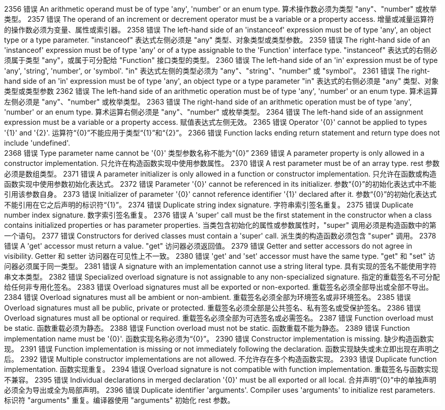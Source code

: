 2356    错误    An arithmetic operand must be of type 'any', 'number' or an enum type.    算术操作数必须为类型 "any"、"number" 或枚举类型。
2357    错误    The operand of an increment or decrement operator must be a variable or a property access.    增量或减量运算符的操作数必须为变量、属性或索引器。
2358    错误    The left-hand side of an 'instanceof' expression must be of type 'any', an object type or a type parameter.    "instanceof" 表达式左侧必须是 "any" 类型、对象类型或类型参数。
2359    错误    The right-hand side of an 'instanceof' expression must be of type 'any' or of a type assignable to the 'Function' interface type.    "instanceof" 表达式的右侧必须属于类型 "any"，或属于可分配给 "Function" 接口类型的类型。
2360    错误    The left-hand side of an 'in' expression must be of type 'any', 'string', 'number', or 'symbol'.    "in" 表达式左侧的类型必须为 "any"、"string"、"number" 或 "symbol"。
2361    错误    The right-hand side of an 'in' expression must be of type 'any', an object type or a type parameter    "in" 表达式的右侧必须是 "any" 类型、对象类型或类型参数
2362    错误    The left-hand side of an arithmetic operation must be of type 'any', 'number' or an enum type.    算术运算左侧必须是 "any"、"number" 或枚举类型。
2363    错误    The right-hand side of an arithmetic operation must be of type 'any', 'number' or an enum type.    算术运算右侧必须是 "any"、"number" 或枚举类型。
2364    错误    The left-hand side of an assignment expression must be a variable or a property access.    赋值表达式左侧无效。
2365    错误    Operator '{0}' cannot be applied to types '{1}' and '{2}'.    运算符“{0}”不能应用于类型“{1}”和“{2}”。
2366    错误    Function lacks ending return statement and return type does not include 'undefined'.     
2368    错误    Type parameter name cannot be '{0}'    类型参数名称不能为“{0}”
2369    错误    A parameter property is only allowed in a constructor implementation.    只允许在构造函数实现中使用参数属性。
2370    错误    A rest parameter must be of an array type.    rest 参数必须是数组类型。
2371    错误    A parameter initializer is only allowed in a function or constructor implementation.    只允许在函数或构造函数实现中使用参数初始化表达式。
2372    错误    Parameter '{0}' cannot be referenced in its initializer.    参数“{0}”的初始化表达式中不能引用该参数自身。
2373    错误    Initializer of parameter '{0}' cannot reference identifier '{1}' declared after it.    参数“{0}”的初始化表达式不能引用在它之后声明的标识符“{1}”。
2374    错误    Duplicate string index signature.    字符串索引签名重复。
2375    错误    Duplicate number index signature.    数字索引签名重复。
2376    错误    A 'super' call must be the first statement in the constructor when a class contains initialized properties or has parameter properties.    当类包含初始化的属性或参数属性时，"super" 调用必须是构造函数中的第一个语句。
2377    错误    Constructors for derived classes must contain a 'super' call.    派生类的构造函数必须包含 "super" 调用。
2378    错误    A 'get' accessor must return a value.    "get" 访问器必须返回值。
2379    错误    Getter and setter accessors do not agree in visibility.    Getter 和 setter 访问器在可见性上不一致。
2380    错误    'get' and 'set' accessor must have the same type.    "get" 和 "set" 访问器必须属于同一类型。
2381    错误    A signature with an implementation cannot use a string literal type.    具有实现的签名不能使用字符串文本类型。
2382    错误    Specialized overload signature is not assignable to any non-specialized signature.    指定的重载签名不可分配给任何非专用化签名。
2383    错误    Overload signatures must all be exported or non-exported.    重载签名必须全部导出或全部不导出。
2384    错误    Overload signatures must all be ambient or non-ambient.    重载签名必须全部为环境签名或非环境签名。
2385    错误    Overload signatures must all be public, private or protected.    重载签名必须全部是公共签名、私有签名或受保护签名。
2386    错误    Overload signatures must all be optional or required.    重载签名必须全部为可选签名或必需签名。
2387    错误    Function overload must be static.    函数重载必须为静态。
2388    错误    Function overload must not be static.    函数重载不能为静态。
2389    错误    Function implementation name must be '{0}'.    函数实现名称必须为“{0}”。
2390    错误    Constructor implementation is missing.    缺少构造函数实现。
2391    错误    Function implementation is missing or not immediately following the declaration.    函数实现缺失或未立即出现在声明之后。
2392    错误    Multiple constructor implementations are not allowed.    不允许存在多个构造函数实现。
2393    错误    Duplicate function implementation.    函数实现重复。
2394    错误    Overload signature is not compatible with function implementation.    重载签名与函数实现不兼容。
2395    错误    Individual declarations in merged declaration '{0}' must be all exported or all local.    合并声明“{0}”中的单独声明必须全为导出或全为局部声明。
2396    错误    Duplicate identifier 'arguments'. Compiler uses 'arguments' to initialize rest parameters.    标识符 "arguments" 重复。编译器使用 "arguments" 初始化 rest 参数。